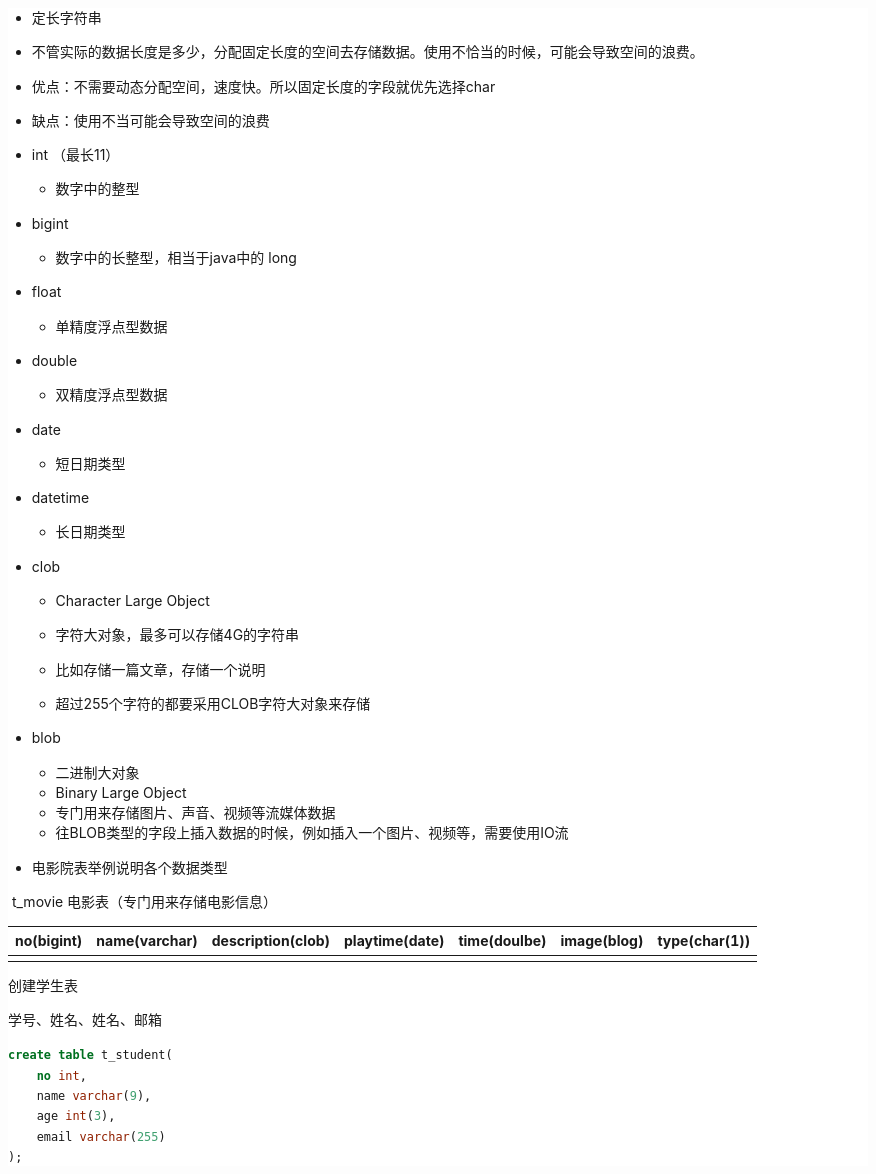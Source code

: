   - 定长字符串
  - 不管实际的数据长度是多少，分配固定长度的空间去存储数据。使用不恰当的时候，可能会导致空间的浪费。
  - 优点：不需要动态分配空间，速度快。所以固定长度的字段就优先选择char
  - 缺点：使用不当可能会导致空间的浪费

- int （最长11）

  - 数字中的整型

- bigint

  - 数字中的长整型，相当于java中的 long

- float

  - 单精度浮点型数据

- double

  - 双精度浮点型数据

- date

  - 短日期类型

- datetime

  - 长日期类型

- clob

  - Character Large Object

  - 字符大对象，最多可以存储4G的字符串
  - 比如存储一篇文章，存储一个说明
  - 超过255个字符的都要采用CLOB字符大对象来存储

- blob

  - 二进制大对象
  - Binary Large Object
  - 专门用来存储图片、声音、视频等流媒体数据
  - 往BLOB类型的字段上插入数据的时候，例如插入一个图片、视频等，需要使用IO流

- 电影院表举例说明各个数据类型

​	t_movie 电影表（专门用来存储电影信息）

| no(bigint) | name(varchar) | description(clob) | playtime(date) | time(doulbe) | image(blog) | type(char(1)) |
| ---------- | ------------- | ----------------- | -------------- | ------------ | ----------- | ------------- |
|            |               |                   |                |              |             |               |

创建学生表

学号、姓名、姓名、邮箱

```sql
create table t_student(
    no int,
    name varchar(9),
    age int(3),
    email varchar(255)
);
```
